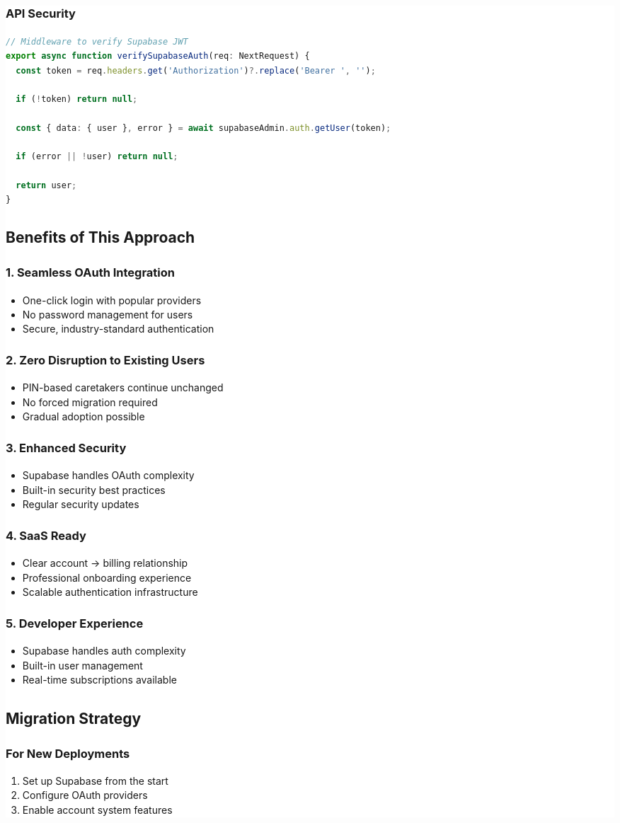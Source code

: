 ### API Security
```typescript
// Middleware to verify Supabase JWT
export async function verifySupabaseAuth(req: NextRequest) {
  const token = req.headers.get('Authorization')?.replace('Bearer ', '');
  
  if (!token) return null;
  
  const { data: { user }, error } = await supabaseAdmin.auth.getUser(token);
  
  if (error || !user) return null;
  
  return user;
}
```

## Benefits of This Approach

### 1. **Seamless OAuth Integration**
- One-click login with popular providers
- No password management for users
- Secure, industry-standard authentication

### 2. **Zero Disruption to Existing Users**
- PIN-based caretakers continue unchanged
- No forced migration required
- Gradual adoption possible

### 3. **Enhanced Security**
- Supabase handles OAuth complexity
- Built-in security best practices
- Regular security updates

### 4. **SaaS Ready**
- Clear account → billing relationship
- Professional onboarding experience
- Scalable authentication infrastructure

### 5. **Developer Experience**
- Supabase handles auth complexity
- Built-in user management
- Real-time subscriptions available

## Migration Strategy

### For New Deployments
1. Set up Supabase from the start
2. Configure OAuth providers
3. Enable account system features
